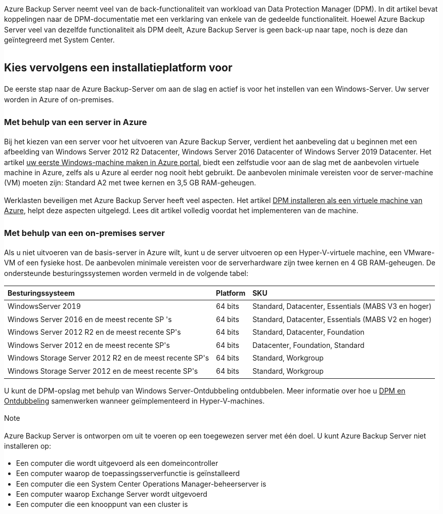 Azure Backup Server neemt veel van de back-functionaliteit van workload van Data Protection Manager (DPM). In dit artikel bevat koppelingen naar de DPM-documentatie met een verklaring van enkele van de gedeelde functionaliteit. Hoewel Azure Backup Server veel van dezelfde functionaliteit als DPM deelt, Azure Backup Server is geen back-up naar tape, noch is deze dan geïntegreerd met System Center.

## <a name="choose-an-installation-platform"></a>Kies vervolgens een installatieplatform voor
De eerste stap naar de Azure Backup-Server om aan de slag en actief is voor het instellen van een Windows-Server. Uw server worden in Azure of on-premises.

### <a name="using-a-server-in-azure"></a>Met behulp van een server in Azure
Bij het kiezen van een server voor het uitvoeren van Azure Backup Server, verdient het aanbeveling dat u beginnen met een afbeelding van Windows Server 2012 R2 Datacenter, Windows Server 2016 Datacenter of Windows Server 2019 Datacenter. Het artikel [uw eerste Windows-machine maken in Azure portal](../virtual-machines/virtual-machines-windows-hero-tutorial.md?toc=%2fazure%2fvirtual-machines%2fwindows%2ftoc.json), biedt een zelfstudie voor aan de slag met de aanbevolen virtuele machine in Azure, zelfs als u Azure al eerder nog nooit hebt gebruikt. De aanbevolen minimale vereisten voor de server-machine (VM) moeten zijn: Standard A2 met twee kernen en 3,5 GB RAM-geheugen.

Werklasten beveiligen met Azure Backup Server heeft veel aspecten. Het artikel [DPM installeren als een virtuele machine van Azure](https://technet.microsoft.com/library/jj852163.aspx), helpt deze aspecten uitgelegd. Lees dit artikel volledig voordat het implementeren van de machine.

### <a name="using-an-on-premises-server"></a>Met behulp van een on-premises server
Als u niet uitvoeren van de basis-server in Azure wilt, kunt u de server uitvoeren op een Hyper-V-virtuele machine, een VMware-VM of een fysieke host. De aanbevolen minimale vereisten voor de serverhardware zijn twee kernen en 4 GB RAM-geheugen. De ondersteunde besturingssystemen worden vermeld in de volgende tabel:

| Besturingssysteem | Platform | SKU |
|:--- | --- |:--- |
| WindowsServer 2019 |64 bits |Standard, Datacenter, Essentials (MABS V3 en hoger) |
| Windows Server 2016 en de meest recente SP 's |64 bits |Standard, Datacenter, Essentials (MABS V2 en hoger) |
| Windows Server 2012 R2 en de meest recente SP's |64 bits |Standard, Datacenter, Foundation |
| Windows Server 2012 en de meest recente SP's |64 bits |Datacenter, Foundation, Standard |
| Windows Storage Server 2012 R2 en de meest recente SP's |64 bits |Standard, Workgroup |
| Windows Storage Server 2012 en de meest recente SP's |64 bits |Standard, Workgroup |

U kunt de DPM-opslag met behulp van Windows Server-Ontdubbeling ontdubbelen. Meer informatie over hoe u [DPM en Ontdubbeling](https://technet.microsoft.com/library/dn891438.aspx) samenwerken wanneer geïmplementeerd in Hyper-V-machines.

> [!NOTE]
> Azure Backup Server is ontworpen om uit te voeren op een toegewezen server met één doel. U kunt Azure Backup Server niet installeren op:
> - Een computer die wordt uitgevoerd als een domeincontroller
> - Een computer waarop de toepassingsserverfunctie is geïnstalleerd
> - Een computer die een System Center Operations Manager-beheerserver is
> - Een computer waarop Exchange Server wordt uitgevoerd
> - Een computer die een knooppunt van een cluster is
